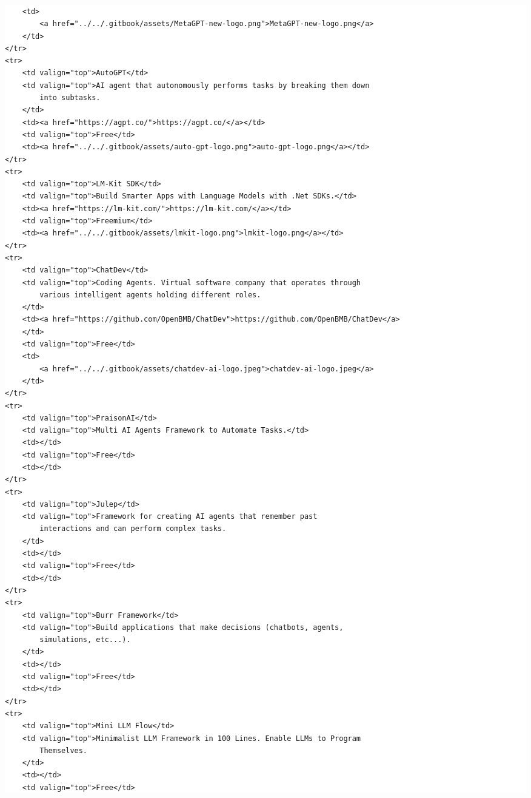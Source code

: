         <td>
            <a href="../../.gitbook/assets/MetaGPT-new-logo.png">MetaGPT-new-logo.png</a>
        </td>
    </tr>
    <tr>
        <td valign="top">AutoGPT</td>
        <td valign="top">AI agent that autonomously performs tasks by breaking them down
            into subtasks.
        </td>
        <td><a href="https://agpt.co/">https://agpt.co/</a></td>
        <td valign="top">Free</td>
        <td><a href="../../.gitbook/assets/auto-gpt-logo.png">auto-gpt-logo.png</a></td>
    </tr>
    <tr>
        <td valign="top">LM-Kit SDK</td>
        <td valign="top">Build Smarter Apps with Language Models with .Net SDKs.</td>
        <td><a href="https://lm-kit.com/">https://lm-kit.com/</a></td>
        <td valign="top">Freemium</td>
        <td><a href="../../.gitbook/assets/lmkit-logo.png">lmkit-logo.png</a></td>
    </tr>
    <tr>
        <td valign="top">ChatDev</td>
        <td valign="top">Coding Agents. Virtual software company that operates through
            various intelligent agents holding different roles.
        </td>
        <td><a href="https://github.com/OpenBMB/ChatDev">https://github.com/OpenBMB/ChatDev</a>
        </td>
        <td valign="top">Free</td>
        <td>
            <a href="../../.gitbook/assets/chatdev-ai-logo.jpeg">chatdev-ai-logo.jpeg</a>
        </td>
    </tr>
    <tr>
        <td valign="top">PraisonAI</td>
        <td valign="top">Multi AI Agents Framework to Automate Tasks.</td>
        <td></td>
        <td valign="top">Free</td>
        <td></td>
    </tr>
    <tr>
        <td valign="top">Julep</td>
        <td valign="top">Framework for creating AI agents that remember past
            interactions and can perform complex tasks.
        </td>
        <td></td>
        <td valign="top">Free</td>
        <td></td>
    </tr>
    <tr>
        <td valign="top">Burr Framework</td>
        <td valign="top">Build applications that make decisions (chatbots, agents,
            simulations, etc...).
        </td>
        <td></td>
        <td valign="top">Free</td>
        <td></td>
    </tr>
    <tr>
        <td valign="top">Mini LLM Flow</td>
        <td valign="top">Minimalist LLM Framework in 100 Lines. Enable LLMs to Program
            Themselves.
        </td>
        <td></td>
        <td valign="top">Free</td>